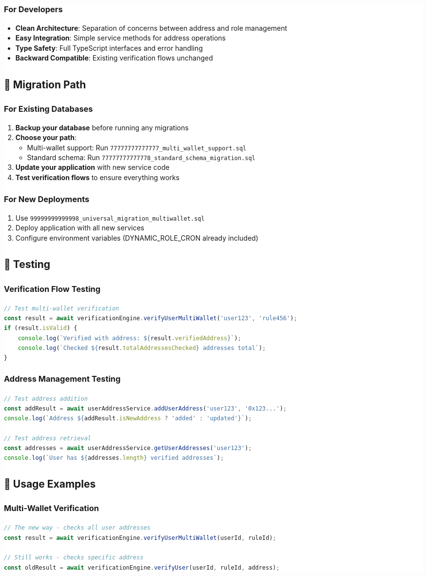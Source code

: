 ### For Developers
- **Clean Architecture**: Separation of concerns between address and role management
- **Easy Integration**: Simple service methods for address operations
- **Type Safety**: Full TypeScript interfaces and error handling
- **Backward Compatible**: Existing verification flows unchanged

## 🔄 Migration Path

### For Existing Databases

1. **Backup your database** before running any migrations
2. **Choose your path**:
   - Multi-wallet support: Run `77777777777777_multi_wallet_support.sql`
   - Standard schema: Run `77777777777778_standard_schema_migration.sql`
3. **Update your application** with new service code
4. **Test verification flows** to ensure everything works

### For New Deployments
1. Use `99999999999998_universal_migration_multiwallet.sql`
2. Deploy application with all new services
3. Configure environment variables (DYNAMIC_ROLE_CRON already included)

## 🧪 Testing

### Verification Flow Testing
```typescript
// Test multi-wallet verification
const result = await verificationEngine.verifyUserMultiWallet('user123', 'rule456');
if (result.isValid) {
    console.log(`Verified with address: ${result.verifiedAddress}`);
    console.log(`Checked ${result.totalAddressesChecked} addresses total`);
}
```

### Address Management Testing
```typescript
// Test address addition
const addResult = await userAddressService.addUserAddress('user123', '0x123...');
console.log(`Address ${addResult.isNewAddress ? 'added' : 'updated'}`);

// Test address retrieval
const addresses = await userAddressService.getUserAddresses('user123');
console.log(`User has ${addresses.length} verified addresses`);
```

## 🎯 Usage Examples

### Multi-Wallet Verification
```typescript
// The new way - checks all user addresses
const result = await verificationEngine.verifyUserMultiWallet(userId, ruleId);

// Still works - checks specific address
const oldResult = await verificationEngine.verifyUser(userId, ruleId, address);
```
